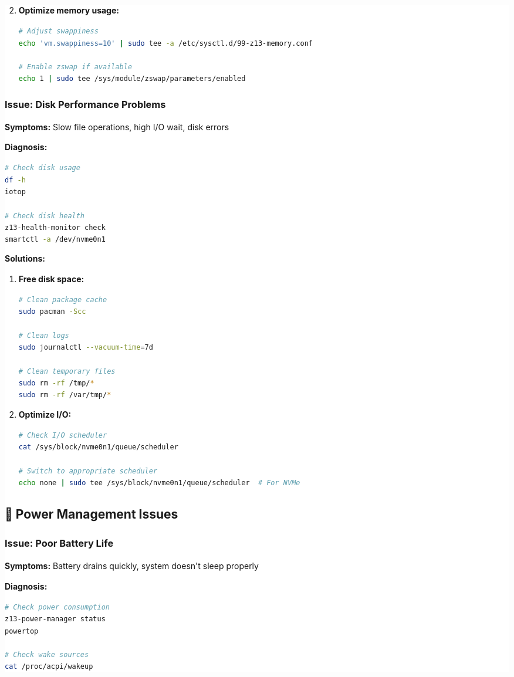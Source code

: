 2. **Optimize memory usage:**
   ```bash
   # Adjust swappiness
   echo 'vm.swappiness=10' | sudo tee -a /etc/sysctl.d/99-z13-memory.conf
   
   # Enable zswap if available
   echo 1 | sudo tee /sys/module/zswap/parameters/enabled
   ```

### Issue: Disk Performance Problems
**Symptoms:** Slow file operations, high I/O wait, disk errors

**Diagnosis:**
```bash
# Check disk usage
df -h
iotop

# Check disk health
z13-health-monitor check
smartctl -a /dev/nvme0n1
```

**Solutions:**
1. **Free disk space:**
   ```bash
   # Clean package cache
   sudo pacman -Scc
   
   # Clean logs
   sudo journalctl --vacuum-time=7d
   
   # Clean temporary files
   sudo rm -rf /tmp/*
   sudo rm -rf /var/tmp/*
   ```

2. **Optimize I/O:**
   ```bash
   # Check I/O scheduler
   cat /sys/block/nvme0n1/queue/scheduler
   
   # Switch to appropriate scheduler
   echo none | sudo tee /sys/block/nvme0n1/queue/scheduler  # For NVMe
   ```

## 🔋 Power Management Issues

### Issue: Poor Battery Life
**Symptoms:** Battery drains quickly, system doesn't sleep properly

**Diagnosis:**
```bash
# Check power consumption
z13-power-manager status
powertop

# Check wake sources
cat /proc/acpi/wakeup
```
